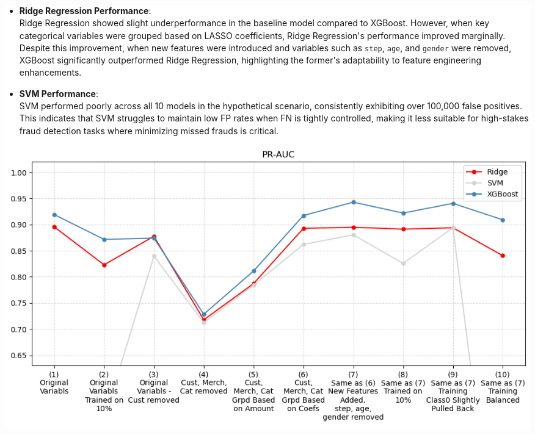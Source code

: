 - **Ridge Regression Performance**:  
  Ridge Regression showed slight underperformance in the baseline model compared to XGBoost. However, when key categorical variables were grouped based on LASSO coefficients, Ridge Regression's performance improved marginally. Despite this improvement, when new features were introduced and variables such as `step`, `age`, and `gender` were removed, XGBoost significantly outperformed Ridge Regression, highlighting the former's adaptability to feature engineering enhancements.

- **SVM Performance**:  
  SVM performed poorly across all 10 models in the hypothetical scenario, consistently exhibiting over 100,000 false positives. This indicates that SVM struggles to maintain low FP rates when FN is tightly controlled, making it less suitable for high-stakes fraud detection tasks where minimizing missed frauds is critical.

<p align="center">
  <img src="output/comp_prauc_score_plot.png">
</p>
<p align="center">